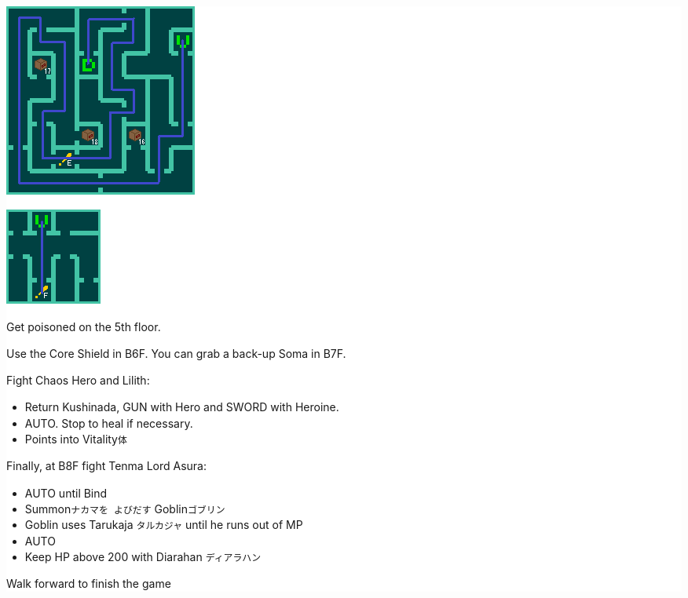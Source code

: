 ![CATHEDRAL-B7F](/images/smt1maps/3D/CATHEDRAL-B7F.png) 

![CATHEDRAL-B8F](/images/smt1maps/3D/CATHEDRAL-B8F.png)

Get poisoned on the 5th floor.

Use the Core Shield in B6F. You can grab a back-up Soma in B7F.

Fight Chaos Hero and Lilith:
-   Return Kushinada, GUN with Hero and SWORD with Heroine.
-   AUTO. Stop to heal if necessary.
-   Points into Vitality`体`

Finally, at B8F fight Tenma Lord Asura:
-   AUTO until Bind
-   Summon`ナカマを よびだす` Goblin`ゴブリン`
-   Goblin uses Tarukaja `タルカジャ` until he runs out of MP
-   AUTO
-   Keep HP above 200 with Diarahan `ディアラハン`

Walk forward to finish the game